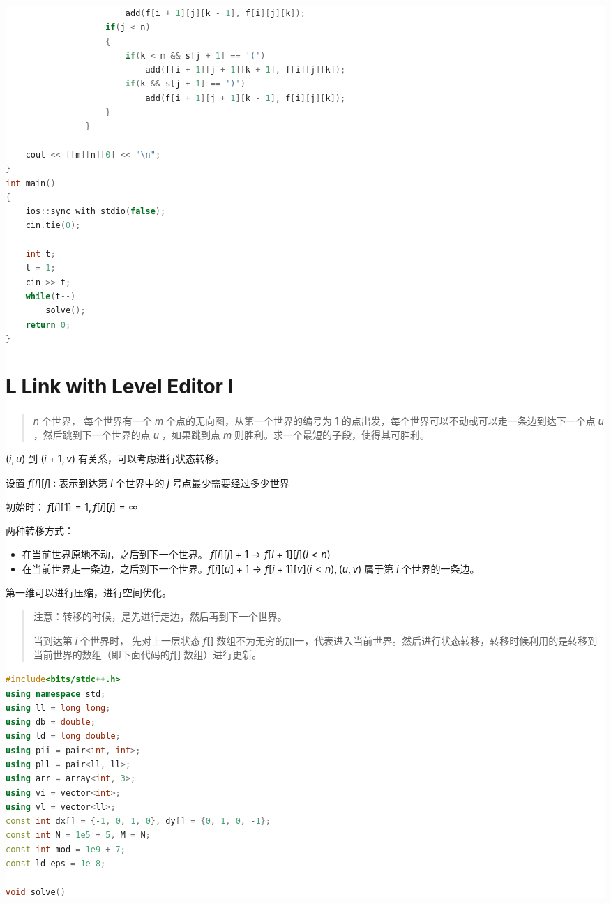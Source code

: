```cpp
						add(f[i + 1][j][k - 1], f[i][j][k]);
					if(j < n)
					{
						if(k < m && s[j + 1] == '(')
							add(f[i + 1][j + 1][k + 1], f[i][j][k]);
						if(k && s[j + 1] == ')')
							add(f[i + 1][j + 1][k - 1], f[i][j][k]);
					}
				}

	cout << f[m][n][0] << "\n";
}
int main()
{
	ios::sync_with_stdio(false);
	cin.tie(0);

	int t;
	t = 1;
	cin >> t;
	while(t--)
		solve();
	return 0;
}
```



# L Link with Level Editor I

> $n$ 个世界， 每个世界有一个 $m$ 个点的无向图，从第一个世界的编号为 $1$ 的点出发，每个世界可以不动或可以走一条边到达下一个点 $u$ ，然后跳到下一个世界的点 $u$ ，如果跳到点 $m$ 则胜利。求一个最短的子段，使得其可胜利。

$(i, u)$ 到 $(i + 1, v)$ 有关系，可以考虑进行状态转移。

设置 $f[i][j]$ : 表示到达第 $i$ 个世界中的 $j$ 号点最少需要经过多少世界

初始时： $f[i][1] = 1, f[i][j] = \infty$ 

两种转移方式：

- 在当前世界原地不动，之后到下一个世界。 $f[i][j] + 1 \rightarrow f[i+1][j] (i < n)$
- 在当前世界走一条边，之后到下一个世界。$f[i][u]+1 \rightarrow f[i+1][v] (i < n),(u, v)$  属于第 $i$ 个世界的一条边。

第一维可以进行压缩，进行空间优化。

>  注意：转移的时候，是先进行走边，然后再到下一个世界。
>
> 当到达第 $i$ 个世界时， 先对上一层状态 $f[]$ 数组不为无穷的加一，代表进入当前世界。然后进行状态转移，转移时候利用的是转移到当前世界的数组（即下面代码的$f[]$ 数组）进行更新。

```cpp
#include<bits/stdc++.h>
using namespace std;
using ll = long long;
using db = double;
using ld = long double;
using pii = pair<int, int>;
using pll = pair<ll, ll>;
using arr = array<int, 3>;
using vi = vector<int>;
using vl = vector<ll>;
const int dx[] = {-1, 0, 1, 0}, dy[] = {0, 1, 0, -1};
const int N = 1e5 + 5, M = N;
const int mod = 1e9 + 7;
const ld eps = 1e-8;

void solve()
```